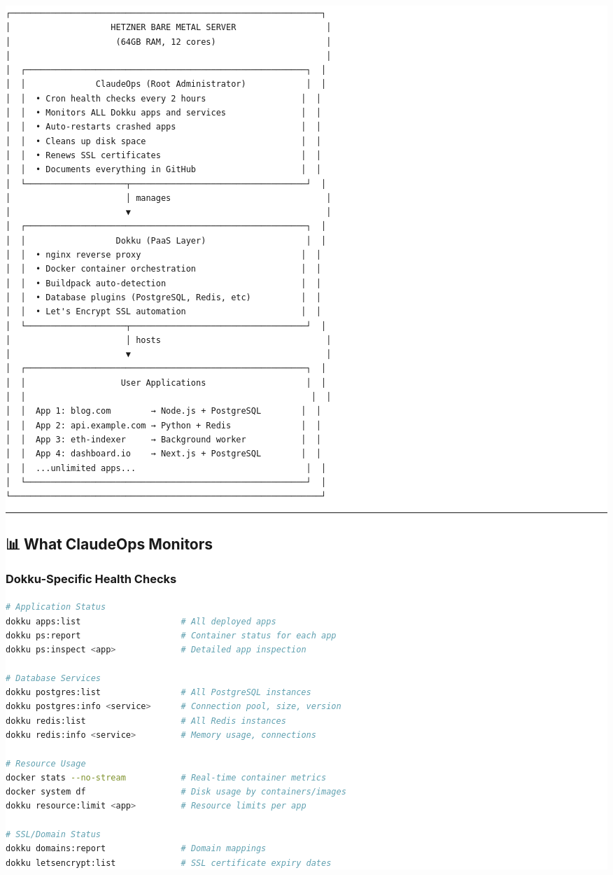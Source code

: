 ```
┌──────────────────────────────────────────────────────────────┐
│                    HETZNER BARE METAL SERVER                  │
│                     (64GB RAM, 12 cores)                      │
│                                                               │
│  ┌────────────────────────────────────────────────────────┐  │
│  │              ClaudeOps (Root Administrator)            │  │
│  │  • Cron health checks every 2 hours                   │  │
│  │  • Monitors ALL Dokku apps and services               │  │
│  │  • Auto-restarts crashed apps                         │  │
│  │  • Cleans up disk space                               │  │
│  │  • Renews SSL certificates                            │  │
│  │  • Documents everything in GitHub                     │  │
│  └────────────────────┬───────────────────────────────────┘  │
│                       │ manages                               │
│                       ▼                                       │
│  ┌────────────────────────────────────────────────────────┐  │
│  │                  Dokku (PaaS Layer)                    │  │
│  │  • nginx reverse proxy                                │  │
│  │  • Docker container orchestration                     │  │
│  │  • Buildpack auto-detection                           │  │
│  │  • Database plugins (PostgreSQL, Redis, etc)          │  │
│  │  • Let's Encrypt SSL automation                       │  │
│  └────────────────────┬───────────────────────────────────┘  │
│                       │ hosts                                 │
│                       ▼                                       │
│  ┌────────────────────────────────────────────────────────┐  │
│  │                   User Applications                    │  │
│  │                                                         │  │
│  │  App 1: blog.com        → Node.js + PostgreSQL        │  │
│  │  App 2: api.example.com → Python + Redis              │  │
│  │  App 3: eth-indexer     → Background worker           │  │
│  │  App 4: dashboard.io    → Next.js + PostgreSQL        │  │
│  │  ...unlimited apps...                                  │  │
│  └────────────────────────────────────────────────────────┘  │
└──────────────────────────────────────────────────────────────┘
```

---

## 📊 What ClaudeOps Monitors

### Dokku-Specific Health Checks

```bash
# Application Status
dokku apps:list                    # All deployed apps
dokku ps:report                    # Container status for each app
dokku ps:inspect <app>             # Detailed app inspection

# Database Services
dokku postgres:list                # All PostgreSQL instances
dokku postgres:info <service>      # Connection pool, size, version
dokku redis:list                   # All Redis instances
dokku redis:info <service>         # Memory usage, connections

# Resource Usage
docker stats --no-stream           # Real-time container metrics
docker system df                   # Disk usage by containers/images
dokku resource:limit <app>         # Resource limits per app

# SSL/Domain Status
dokku domains:report               # Domain mappings
dokku letsencrypt:list             # SSL certificate expiry dates
```